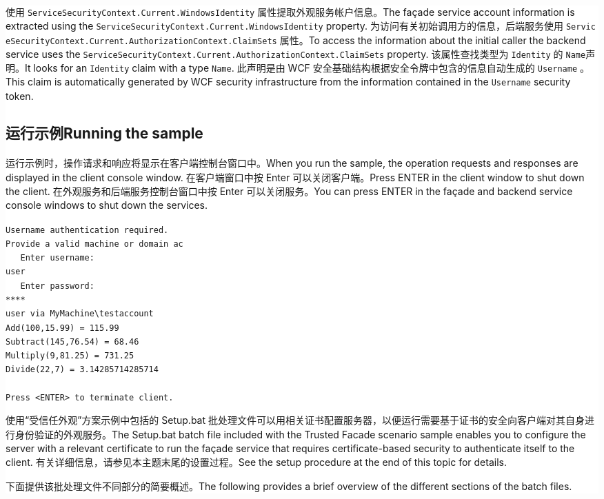   
 <span data-ttu-id="c9770-156">使用 `ServiceSecurityContext.Current.WindowsIdentity` 属性提取外观服务帐户信息。</span><span class="sxs-lookup"><span data-stu-id="c9770-156">The façade service account information is extracted using the `ServiceSecurityContext.Current.WindowsIdentity` property.</span></span> <span data-ttu-id="c9770-157">为访问有关初始调用方的信息，后端服务使用 `ServiceSecurityContext.Current.AuthorizationContext.ClaimSets` 属性。</span><span class="sxs-lookup"><span data-stu-id="c9770-157">To access the information about the initial caller the backend service uses the `ServiceSecurityContext.Current.AuthorizationContext.ClaimSets` property.</span></span> <span data-ttu-id="c9770-158">该属性查找类型为 `Identity` 的 `Name`声明。</span><span class="sxs-lookup"><span data-stu-id="c9770-158">It looks for an `Identity` claim with a type `Name`.</span></span> <span data-ttu-id="c9770-159">此声明是由 WCF 安全基础结构根据安全令牌中包含的信息自动生成的 `Username` 。</span><span class="sxs-lookup"><span data-stu-id="c9770-159">This claim is automatically generated by WCF security infrastructure from the information contained in the `Username` security token.</span></span>  
  
## <a name="running-the-sample"></a><span data-ttu-id="c9770-160">运行示例</span><span class="sxs-lookup"><span data-stu-id="c9770-160">Running the sample</span></span>  
 <span data-ttu-id="c9770-161">运行示例时，操作请求和响应将显示在客户端控制台窗口中。</span><span class="sxs-lookup"><span data-stu-id="c9770-161">When you run the sample, the operation requests and responses are displayed in the client console window.</span></span> <span data-ttu-id="c9770-162">在客户端窗口中按 Enter 可以关闭客户端。</span><span class="sxs-lookup"><span data-stu-id="c9770-162">Press ENTER in the client window to shut down the client.</span></span> <span data-ttu-id="c9770-163">在外观服务和后端服务控制台窗口中按 Enter 可以关闭服务。</span><span class="sxs-lookup"><span data-stu-id="c9770-163">You can press ENTER in the façade and backend service console windows to shut down the services.</span></span>  
  
```console  
Username authentication required.  
Provide a valid machine or domain ac  
   Enter username:  
user  
   Enter password:  
****  
user via MyMachine\testaccount  
Add(100,15.99) = 115.99  
Subtract(145,76.54) = 68.46  
Multiply(9,81.25) = 731.25  
Divide(22,7) = 3.14285714285714  
  
Press <ENTER> to terminate client.  
```  
  
 <span data-ttu-id="c9770-164">使用“受信任外观”方案示例中包括的 Setup.bat 批处理文件可以用相关证书配置服务器，以便运行需要基于证书的安全向客户端对其自身进行身份验证的外观服务。</span><span class="sxs-lookup"><span data-stu-id="c9770-164">The Setup.bat batch file included with the Trusted Facade scenario sample enables you to configure the server with a relevant certificate to run the façade service that requires certificate-based security to authenticate itself to the client.</span></span> <span data-ttu-id="c9770-165">有关详细信息，请参见本主题末尾的设置过程。</span><span class="sxs-lookup"><span data-stu-id="c9770-165">See the setup procedure at the end of this topic for details.</span></span>  
  
 <span data-ttu-id="c9770-166">下面提供该批处理文件不同部分的简要概述。</span><span class="sxs-lookup"><span data-stu-id="c9770-166">The following provides a brief overview of the different sections of the batch files.</span></span>  
  